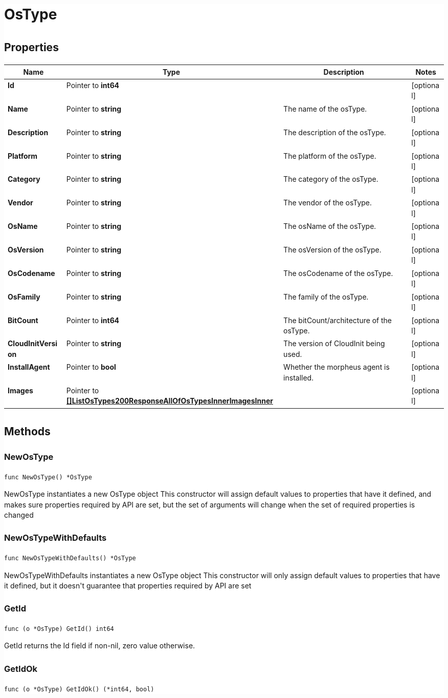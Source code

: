 # OsType

## Properties

Name | Type | Description | Notes
------------ | ------------- | ------------- | -------------
**Id** | Pointer to **int64** |  | [optional] 
**Name** | Pointer to **string** | The name of the osType.  | [optional] 
**Description** | Pointer to **string** | The description of the osType.   | [optional] 
**Platform** | Pointer to **string** | The platform of the osType.   | [optional] 
**Category** | Pointer to **string** | The category of the osType.  | [optional] 
**Vendor** | Pointer to **string** | The vendor of the osType.  | [optional] 
**OsName** | Pointer to **string** | The osName of the osType.  | [optional] 
**OsVersion** | Pointer to **string** | The osVersion of the osType.  | [optional] 
**OsCodename** | Pointer to **string** | The osCodename of the osType.  | [optional] 
**OsFamily** | Pointer to **string** | The family of the osType.  | [optional] 
**BitCount** | Pointer to **int64** | The bitCount/architecture of the osType.  | [optional] 
**CloudInitVersion** | Pointer to **string** | The version of CloudInit being used.  | [optional] 
**InstallAgent** | Pointer to **bool** | Whether the morpheus agent is installed.  | [optional] 
**Images** | Pointer to [**[]ListOsTypes200ResponseAllOfOsTypesInnerImagesInner**](ListOsTypes200ResponseAllOfOsTypesInnerImagesInner.md) |  | [optional] 

## Methods

### NewOsType

`func NewOsType() *OsType`

NewOsType instantiates a new OsType object
This constructor will assign default values to properties that have it defined,
and makes sure properties required by API are set, but the set of arguments
will change when the set of required properties is changed

### NewOsTypeWithDefaults

`func NewOsTypeWithDefaults() *OsType`

NewOsTypeWithDefaults instantiates a new OsType object
This constructor will only assign default values to properties that have it defined,
but it doesn't guarantee that properties required by API are set

### GetId

`func (o *OsType) GetId() int64`

GetId returns the Id field if non-nil, zero value otherwise.

### GetIdOk

`func (o *OsType) GetIdOk() (*int64, bool)`
